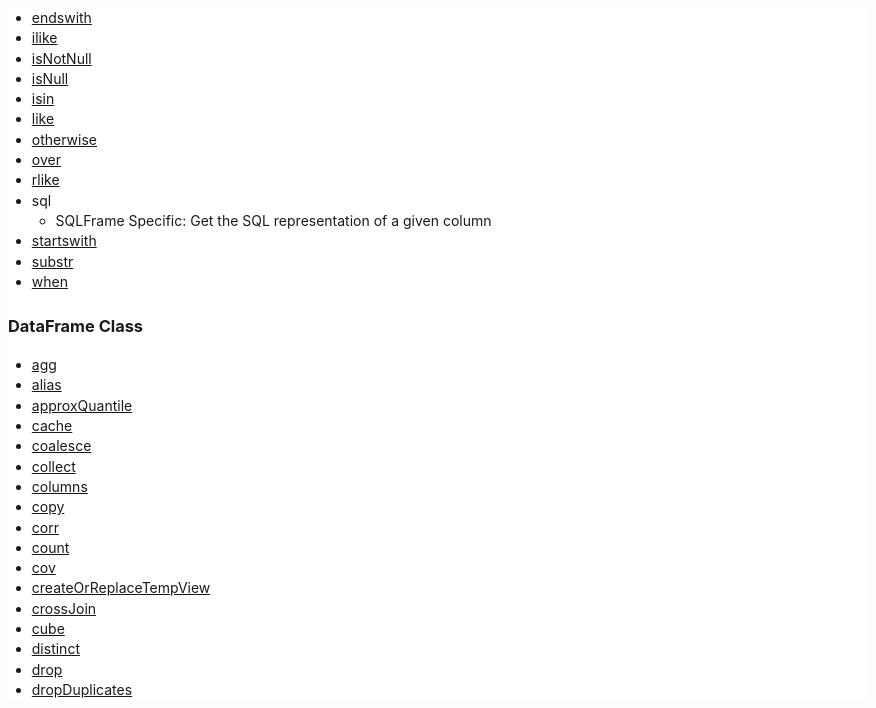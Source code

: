 * [endswith](https://spark.apache.org/docs/latest/api/python/reference/pyspark.sql/api/pyspark.sql.Column.endswith.html)
* [ilike](https://spark.apache.org/docs/latest/api/python/reference/pyspark.sql/api/pyspark.sql.Column.ilike.html)
* [isNotNull](https://spark.apache.org/docs/latest/api/python/reference/pyspark.sql/api/pyspark.sql.Column.isNotNull.html)
* [isNull](https://spark.apache.org/docs/latest/api/python/reference/pyspark.sql/api/pyspark.sql.Column.isNull.html)
* [isin](https://spark.apache.org/docs/latest/api/python/reference/pyspark.sql/api/pyspark.sql.Column.isin.html)
* [like](https://spark.apache.org/docs/latest/api/python/reference/pyspark.sql/api/pyspark.sql.Column.like.html)
* [otherwise](https://spark.apache.org/docs/latest/api/python/reference/pyspark.sql/api/pyspark.sql.Column.otherwise.html)
* [over](https://spark.apache.org/docs/latest/api/python/reference/pyspark.sql/api/pyspark.sql.Column.over.html)
* [rlike](https://spark.apache.org/docs/latest/api/python/reference/pyspark.sql/api/pyspark.sql.Column.rlike.html)
* sql 
    * SQLFrame Specific: Get the SQL representation of a given column
* [startswith](https://spark.apache.org/docs/latest/api/python/reference/pyspark.sql/api/pyspark.sql.Column.startswith.html)
* [substr](https://spark.apache.org/docs/latest/api/python/reference/pyspark.sql/api/pyspark.sql.Column.substr.html)
* [when](https://spark.apache.org/docs/latest/api/python/reference/pyspark.sql/api/pyspark.sql.Column.when.html)

### DataFrame Class

* [agg](https://spark.apache.org/docs/latest/api/python/reference/pyspark.sql/api/pyspark.sql.DataFrame.agg.html)
* [alias](https://spark.apache.org/docs/latest/api/python/reference/pyspark.sql/api/pyspark.sql.DataFrame.alias.html)
* [approxQuantile](https://spark.apache.org/docs/latest/api/python/reference/pyspark.sql/api/pyspark.sql.DataFrame.approxQuantile.html)
* [cache](https://spark.apache.org/docs/latest/api/python/reference/pyspark.sql/api/pyspark.sql.DataFrame.cache.html)
* [coalesce](https://spark.apache.org/docs/latest/api/python/reference/pyspark.sql/api/pyspark.sql.DataFrame.coalesce.html)
* [collect](https://spark.apache.org/docs/latest/api/python/reference/pyspark.sql/api/pyspark.sql.DataFrame.collect.html)
* [columns](https://spark.apache.org/docs/latest/api/python/reference/pyspark.sql/api/pyspark.sql.DataFrame.columns.html)
* [copy](https://spark.apache.org/docs/latest/api/python/reference/pyspark.sql/api/pyspark.sql.DataFrame.copy.html)
* [corr](https://spark.apache.org/docs/latest/api/python/reference/pyspark.sql/api/pyspark.sql.DataFrame.corr.html)
* [count](https://spark.apache.org/docs/latest/api/python/reference/pyspark.sql/api/pyspark.sql.DataFrame.count.html)
* [cov](https://spark.apache.org/docs/latest/api/python/reference/pyspark.sql/api/pyspark.sql.DataFrame.cov.html)
* [createOrReplaceTempView](https://spark.apache.org/docs/latest/api/python/reference/pyspark.sql/api/pyspark.sql.DataFrame.createOrReplaceTempView.html)
* [crossJoin](https://spark.apache.org/docs/latest/api/python/reference/pyspark.sql/api/pyspark.sql.DataFrame.crossJoin.html)
* [cube](https://spark.apache.org/docs/latest/api/python/reference/pyspark.sql/api/pyspark.sql.DataFrame.cube.html)
* [distinct](https://spark.apache.org/docs/latest/api/python/reference/pyspark.sql/api/pyspark.sql.DataFrame.distinct.html)
* [drop](https://spark.apache.org/docs/latest/api/python/reference/pyspark.sql/api/pyspark.sql.DataFrame.drop.html)
* [dropDuplicates](https://spark.apache.org/docs/latest/api/python/reference/pyspark.sql/api/pyspark.sql.DataFrame.dropDuplicates.html)